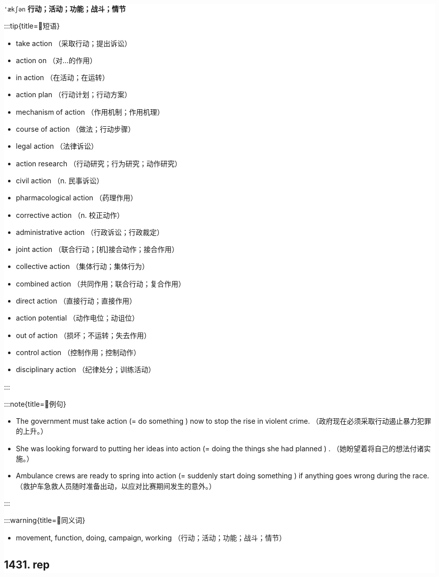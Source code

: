 `'ækʃən`  **行动；活动；功能；战斗；情节**

:::tip{title=🤩短语}

- take action （采取行动；提出诉讼）

- action on （对…的作用）

- in action （在活动；在运转）

- action plan （行动计划；行动方案）

- mechanism of action （作用机制；作用机理）

- course of action （做法；行动步骤）

- legal action （法律诉讼）

- action research （行动研究；行为研究；动作研究）

- civil action （n. 民事诉讼）

- pharmacological action （药理作用）

- corrective action （n. 校正动作）

- administrative action （行政诉讼；行政裁定）

- joint action （联合行动；[机]接合动作；接合作用）

- collective action （集体行动；集体行为）

- combined action （共同作用；联合行动；复合作用）

- direct action （直接行动；直接作用）

- action potential （动作电位；动诅位）

- out of action （损坏；不运转；失去作用）

- control action （控制作用；控制动作）

- disciplinary action （纪律处分；训练活动）

:::

:::note{title=🎤例句}

- The government must take action (=  do something  ) now to stop the rise in violent crime. （政府现在必须采取行动遏止暴力犯罪的上升。）

- She was looking forward to putting her ideas into action (=  doing the things she had planned  ) . （她盼望着将自己的想法付诸实施。）

- Ambulance crews are ready to spring into action (=  suddenly start doing something  ) if anything goes wrong during the race. （救护车急救人员随时准备出动，以应对比赛期间发生的意外。）

:::

:::warning{title=🤔同义词}

- movement, function, doing, campaign, working （行动；活动；功能；战斗；情节）


## 1431. rep
